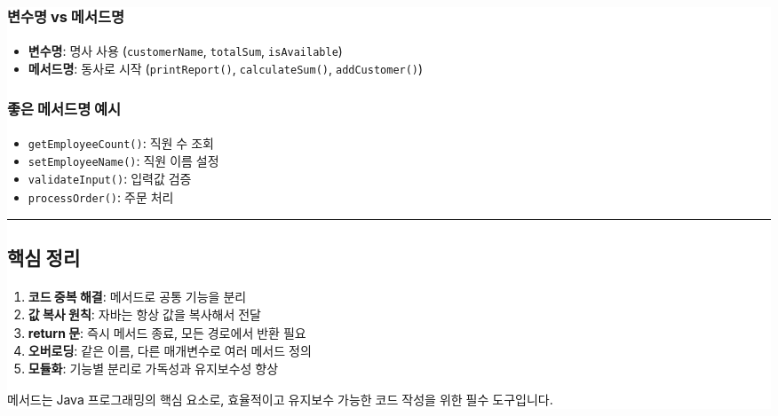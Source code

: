 ### 변수명 vs 메서드명
- **변수명**: 명사 사용 (`customerName`, `totalSum`, `isAvailable`)
- **메서드명**: 동사로 시작 (`printReport()`, `calculateSum()`, `addCustomer()`)

### 좋은 메서드명 예시
- `getEmployeeCount()`: 직원 수 조회
- `setEmployeeName()`: 직원 이름 설정
- `validateInput()`: 입력값 검증
- `processOrder()`: 주문 처리

---

## 핵심 정리

1. **코드 중복 해결**: 메서드로 공통 기능을 분리
2. **값 복사 원칙**: 자바는 항상 값을 복사해서 전달
3. **return 문**: 즉시 메서드 종료, 모든 경로에서 반환 필요
4. **오버로딩**: 같은 이름, 다른 매개변수로 여러 메서드 정의
5. **모듈화**: 기능별 분리로 가독성과 유지보수성 향상

메서드는 Java 프로그래밍의 핵심 요소로, 효율적이고 유지보수 가능한 코드 작성을 위한 필수 도구입니다.